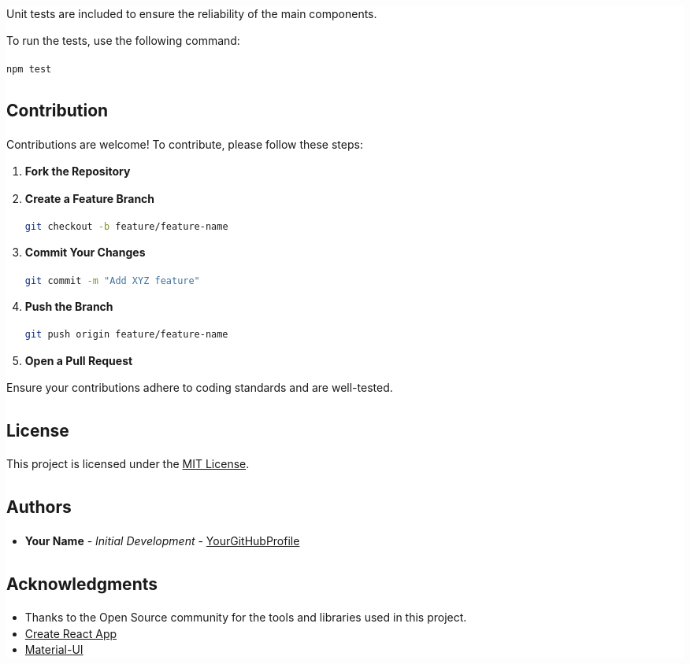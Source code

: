 Unit tests are included to ensure the reliability of the main components.

To run the tests, use the following command:

```bash
npm test
```

## Contribution

Contributions are welcome! To contribute, please follow these steps:

1. **Fork the Repository**
2. **Create a Feature Branch**

   ```bash
   git checkout -b feature/feature-name
   ```

3. **Commit Your Changes**

   ```bash
   git commit -m "Add XYZ feature"
   ```

4. **Push the Branch**

   ```bash
   git push origin feature/feature-name
   ```

5. **Open a Pull Request**

Ensure your contributions adhere to coding standards and are well-tested.

## License

This project is licensed under the [MIT License](LICENSE).

## Authors

- **Your Name** - *Initial Development* - [YourGitHubProfile](https://github.com/your-username)

## Acknowledgments

- Thanks to the Open Source community for the tools and libraries used in this project.
- [Create React App](https://create-react-app.dev/)
- [Material-UI](https://mui.com/)
